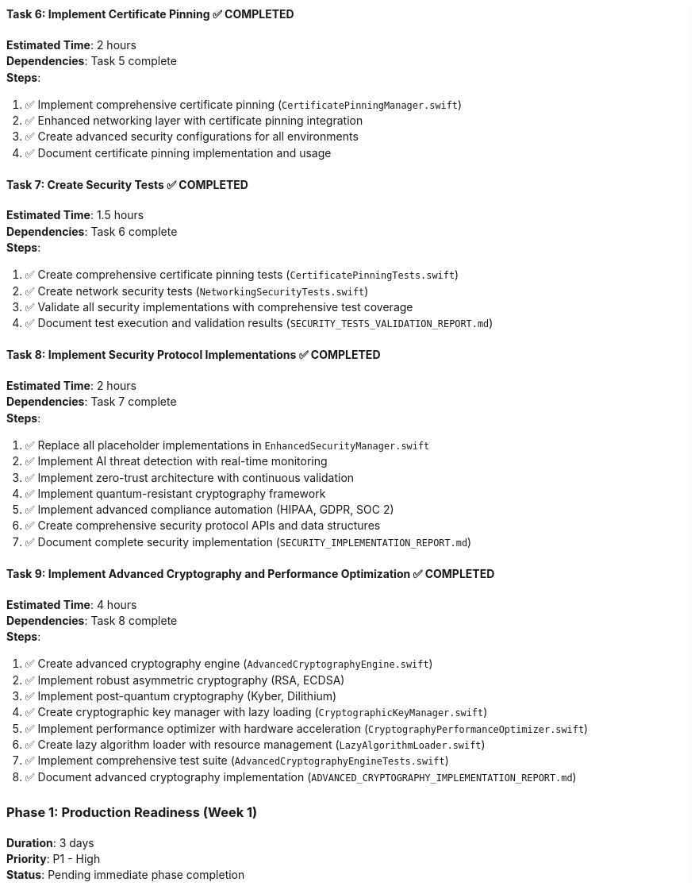 #### Task 6: Implement Certificate Pinning ✅ COMPLETED
**Estimated Time**: 2 hours  
**Dependencies**: Task 5 complete  
**Steps**:
1. ✅ Implement comprehensive certificate pinning (`CertificatePinningManager.swift`)
2. ✅ Enhanced networking layer with certificate pinning integration
3. ✅ Create advanced security configurations for all environments
4. ✅ Document certificate pinning implementation and usage

#### Task 7: Create Security Tests ✅ COMPLETED
**Estimated Time**: 1.5 hours  
**Dependencies**: Task 6 complete  
**Steps**:
1. ✅ Create comprehensive certificate pinning tests (`CertificatePinningTests.swift`)
2. ✅ Create network security tests (`NetworkingSecurityTests.swift`)
3. ✅ Validate all security implementations with comprehensive test coverage
4. ✅ Document test execution and validation results (`SECURITY_TESTS_VALIDATION_REPORT.md`)

#### Task 8: Implement Security Protocol Implementations ✅ COMPLETED
**Estimated Time**: 2 hours  
**Dependencies**: Task 7 complete  
**Steps**:
1. ✅ Replace all placeholder implementations in `EnhancedSecurityManager.swift`
2. ✅ Implement AI threat detection with real-time monitoring
3. ✅ Implement zero-trust architecture with continuous validation
4. ✅ Implement quantum-resistant cryptography framework
5. ✅ Implement advanced compliance automation (HIPAA, GDPR, SOC 2)
6. ✅ Create comprehensive security protocol APIs and data structures
7. ✅ Document complete security implementation (`SECURITY_IMPLEMENTATION_REPORT.md`)

#### Task 9: Implement Advanced Cryptography and Performance Optimization ✅ COMPLETED
**Estimated Time**: 4 hours  
**Dependencies**: Task 8 complete  
**Steps**:
1. ✅ Create advanced cryptography engine (`AdvancedCryptographyEngine.swift`)
2. ✅ Implement robust asymmetric cryptography (RSA, ECDSA)
3. ✅ Implement post-quantum cryptography (Kyber, Dilithium)
4. ✅ Create cryptographic key manager with lazy loading (`CryptographicKeyManager.swift`)
5. ✅ Implement performance optimizer with hardware acceleration (`CryptographyPerformanceOptimizer.swift`)
6. ✅ Create lazy algorithm loader with resource management (`LazyAlgorithmLoader.swift`)
7. ✅ Implement comprehensive test suite (`AdvancedCryptographyEngineTests.swift`)
8. ✅ Document advanced cryptography implementation (`ADVANCED_CRYPTOGRAPHY_IMPLEMENTATION_REPORT.md`)

### Phase 1: Production Readiness (Week 1)
**Duration**: 3 days  
**Priority**: P1 - High  
**Status**: Pending immediate phase completion
